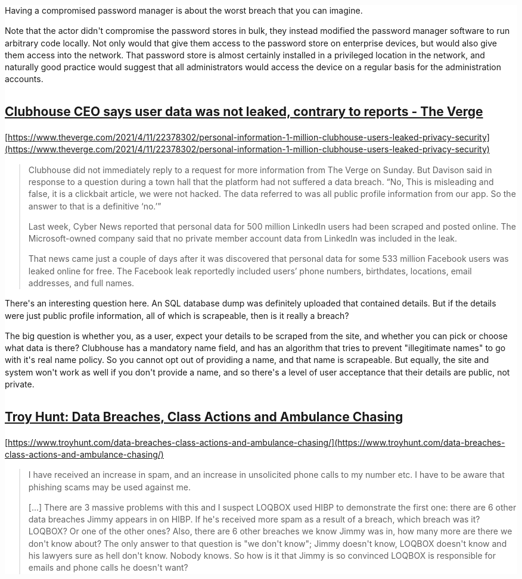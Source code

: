 
Having a compromised password manager is about the worst breach that you can imagine. 

Note that the actor didn't compromise the password stores in bulk, they instead modified the password manager software to run arbitrary code locally.  Not only would that give them access to the password store on enterprise devices, but would also give them access into the network.  That password store is almost certainly installed in a privileged location in the network, and naturally good practice would suggest that all administrators would access the device on a regular basis for the administration accounts.


## [Clubhouse CEO says user data was not leaked, contrary to reports - The Verge](https://www.theverge.com/2021/4/11/22378302/personal-information-1-million-clubhouse-users-leaked-privacy-security)

[https://www.theverge.com/2021/4/11/22378302/personal-information-1-million-clubhouse-users-leaked-privacy-security](https://www.theverge.com/2021/4/11/22378302/personal-information-1-million-clubhouse-users-leaked-privacy-security)

> Clubhouse did not immediately reply to a request for more information from The Verge on Sunday. But Davison said in response to a question during a town hall that the platform had not suffered a data breach. “No, This is misleading and false, it is a clickbait article, we were not hacked. The data referred to was all public profile information from our app. So the answer to that is a definitive ‘no.’”
> 
> Last week, Cyber News reported that personal data for 500 million LinkedIn users had been scraped and posted online. The Microsoft-owned company said that no private member account data from LinkedIn was included in the leak.
> 
> That news came just a couple of days after it was discovered that personal data for some 533 million Facebook users was leaked online for free. The Facebook leak reportedly included users’ phone numbers, birthdates, locations, email addresses, and full names.


There's an interesting question here.  An SQL database dump was definitely uploaded that contained details. But if the details were just public profile information, all of which is scrapeable, then is it really a breach?

The big question is whether you, as a user, expect your details to be scraped from the site, and whether you can pick or choose what data is there?  Clubhouse has a mandatory name field, and has an algorithm that tries to prevent "illegitimate names" to go with it's real name policy.  So you cannot opt out of providing a name, and that name is scrapeable.  But equally, the site and system won't work as well if you don't provide a name, and so there's a level of user acceptance that their details are public, not private.


## [Troy Hunt: Data Breaches, Class Actions and Ambulance Chasing](https://www.troyhunt.com/data-breaches-class-actions-and-ambulance-chasing/)

[https://www.troyhunt.com/data-breaches-class-actions-and-ambulance-chasing/](https://www.troyhunt.com/data-breaches-class-actions-and-ambulance-chasing/)

> I have received an increase in spam, and an increase in unsolicited phone calls to my number etc. I have to be aware that phishing scams may be used against me.
> 
> [...] There are 3 massive problems with this and I suspect LOQBOX used HIBP to demonstrate the first one: there are 6 other data breaches Jimmy appears in on HIBP. If he's received more spam as a result of a breach, which breach was it? LOQBOX? Or one of the other ones? Also, there are 6 other breaches we know Jimmy was in, how many more are there we don't know about? The only answer to that question is "we don't know"; Jimmy doesn't know, LOQBOX doesn't know and his lawyers sure as hell don't know. Nobody knows. So how is it that Jimmy is so convinced LOQBOX is responsible for emails and phone calls he doesn't want?
> 
